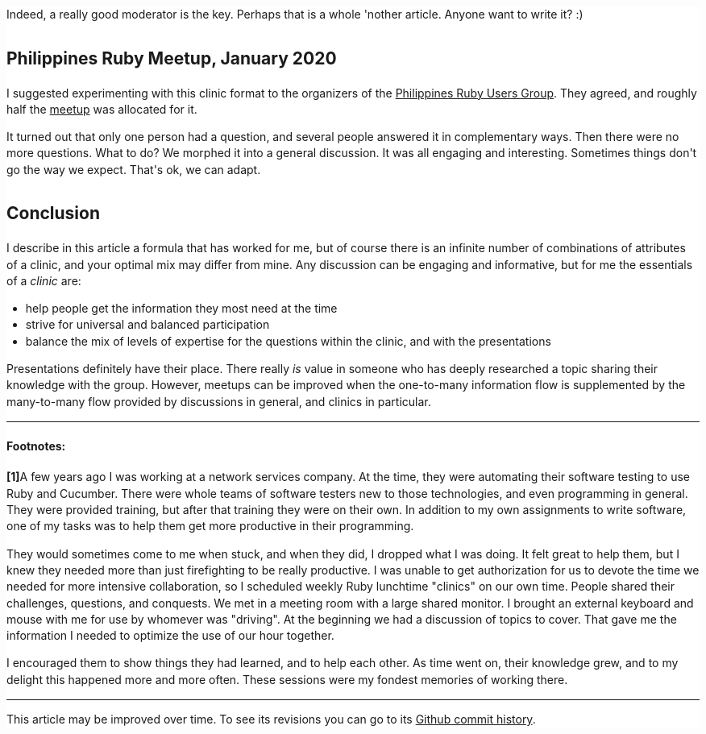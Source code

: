 Indeed, a really good moderator is the key. Perhaps that is a whole 'nother article. Anyone want to write it? :)

## Philippines Ruby Meetup, January 2020

I suggested experimenting with this clinic format to the organizers of the [Philippines Ruby Users Group](https://www.meetup.com/ruby-phil). They agreed, and roughly half the [meetup](https://www.meetup.com/ruby-phil/events/267773265/) was allocated for it.

It turned out that only one person had a question, and several people answered it in complementary ways. Then there were no more questions. What to do? We morphed it into a general discussion. It was all engaging and interesting. Sometimes things don't go the way we expect. That's ok, we can adapt.

## Conclusion

I describe in this article a formula that has worked for me, but of course there is an infinite number of combinations of attributes of a clinic, and your optimal mix may differ from mine. Any discussion can be engaging and informative, but for me the essentials of a _clinic_ are:

* help people get the information they most need at the time
* strive for universal and balanced participation
* balance the mix of levels of expertise for the questions within the clinic, and with the presentations

Presentations definitely have their place. There really _is_ value in someone who has deeply researched a topic sharing their knowledge with the group. However, meetups can be improved when the one-to-many information flow is supplemented by the many-to-many flow provided by discussions in general, and clinics in particular.


----

#### Footnotes:

<b id="f1">[1]</b>A few years ago I was working at a network services company. At the time, they were automating their software testing to use Ruby and Cucumber. There were whole teams of software testers new to those technologies, and even programming in general. They were provided training, but after that training they were on their own. In addition to my own assignments to write software, one of my tasks was to help them get more productive in their programming.
 
They would sometimes come to me when stuck, and when they did, I dropped what I was doing. It felt great to help them, but I knew they needed more than just firefighting to be really productive. I was unable to get authorization for us to devote the time we needed for more intensive collaboration, so I scheduled weekly Ruby lunchtime "clinics" on our own time. People shared their challenges, questions, and conquests. We met in a meeting room with a large shared monitor. I brought an external keyboard and mouse with me for use by whomever was "driving". At the beginning we had a discussion of topics to cover. That gave me the information I needed to optimize the use of our hour together.

I encouraged them to show things they had learned, and to help each other. As time went on, their knowledge grew, and to my delight this happened more and more often. These sessions were my fondest memories of working there.



----

This article may be improved over time. To see its revisions you can go to its [Github commit history](https://github.com/techhumans-com/techhumans-com.github.io/commits/master/_drafts/2020-01-16-clinics-in-your-meetups.md).
